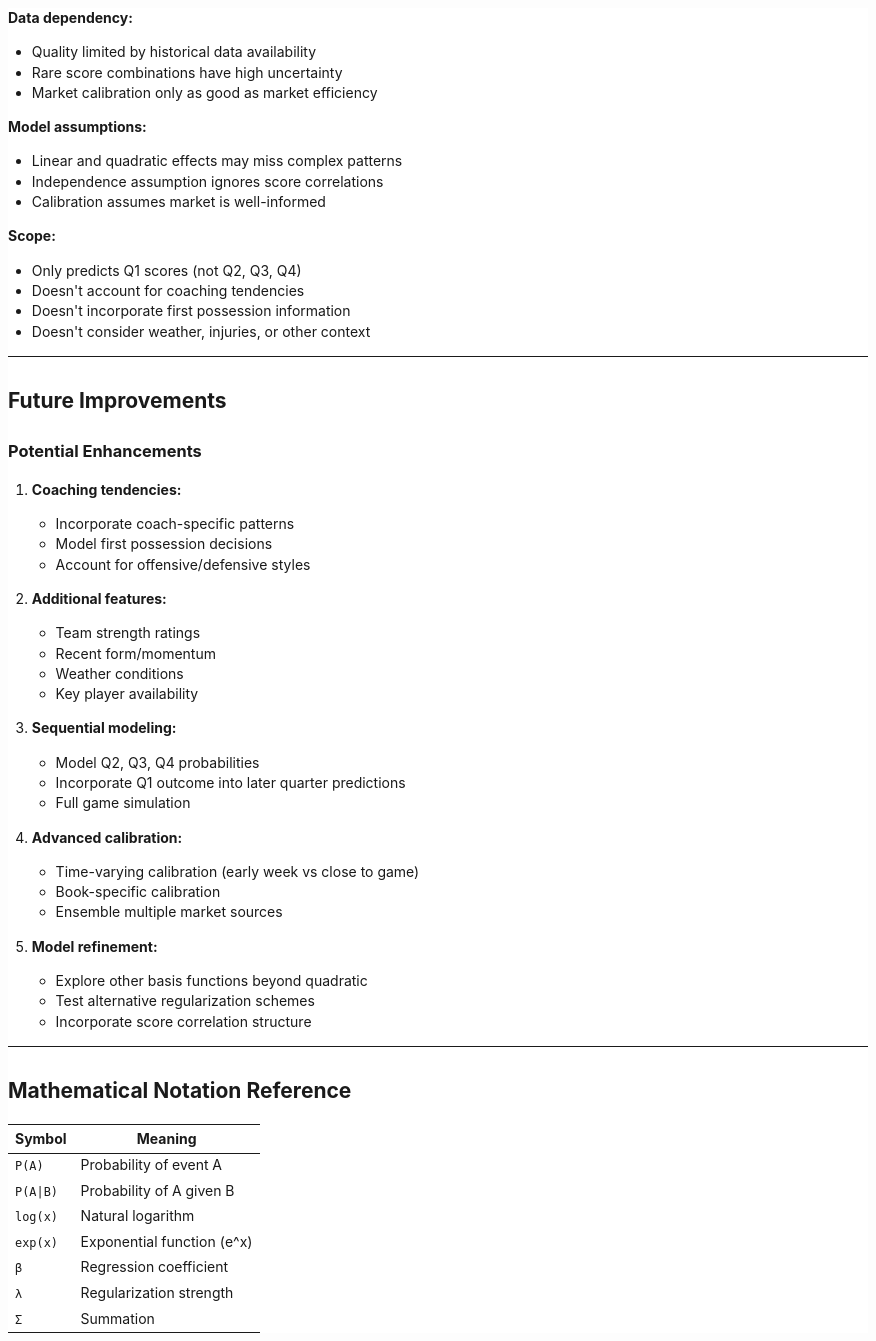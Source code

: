**Data dependency:**
- Quality limited by historical data availability
- Rare score combinations have high uncertainty
- Market calibration only as good as market efficiency

**Model assumptions:**
- Linear and quadratic effects may miss complex patterns
- Independence assumption ignores score correlations
- Calibration assumes market is well-informed

**Scope:**
- Only predicts Q1 scores (not Q2, Q3, Q4)
- Doesn't account for coaching tendencies
- Doesn't incorporate first possession information
- Doesn't consider weather, injuries, or other context

---

## Future Improvements

### Potential Enhancements

1. **Coaching tendencies:**
   - Incorporate coach-specific patterns
   - Model first possession decisions
   - Account for offensive/defensive styles

2. **Additional features:**
   - Team strength ratings
   - Recent form/momentum
   - Weather conditions
   - Key player availability

3. **Sequential modeling:**
   - Model Q2, Q3, Q4 probabilities
   - Incorporate Q1 outcome into later quarter predictions
   - Full game simulation

4. **Advanced calibration:**
   - Time-varying calibration (early week vs close to game)
   - Book-specific calibration
   - Ensemble multiple market sources

5. **Model refinement:**
   - Explore other basis functions beyond quadratic
   - Test alternative regularization schemes
   - Incorporate score correlation structure

---

## Mathematical Notation Reference

| Symbol | Meaning |
|--------|---------|
| `P(A)` | Probability of event A |
| `P(A\|B)` | Probability of A given B |
| `log(x)` | Natural logarithm |
| `exp(x)` | Exponential function (e^x) |
| `β` | Regression coefficient |
| `λ` | Regularization strength |
| `Σ` | Summation |